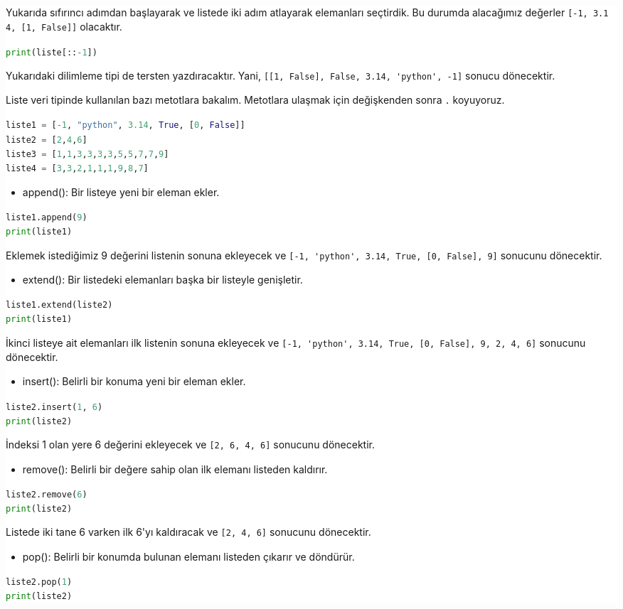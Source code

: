 Yukarıda sıfırıncı adımdan başlayarak ve listede iki adım atlayarak elemanları seçtirdik. Bu durumda alacağımız değerler `[-1, 3.14, [1, False]]` olacaktır.

```python
print(liste[::-1])
```

Yukarıdaki dilimleme tipi de tersten yazdıracaktır. Yani, `[[1, False], False, 3.14, 'python', -1]` sonucu dönecektir.

Liste veri tipinde kullanılan bazı metotlara bakalım. Metotlara ulaşmak için değişkenden sonra `.` koyuyoruz.

```python
liste1 = [-1, "python", 3.14, True, [0, False]]
liste2 = [2,4,6]
liste3 = [1,1,3,3,3,3,5,5,7,7,9]
liste4 = [3,3,2,1,1,1,9,8,7]
```

* append(): Bir listeye yeni bir eleman ekler.

```python
liste1.append(9)
print(liste1)
```

Eklemek istediğimiz 9 değerini listenin sonuna ekleyecek ve `[-1, 'python', 3.14, True, [0, False], 9]` sonucunu dönecektir.

* extend(): Bir listedeki elemanları başka bir listeyle genişletir.

```python
liste1.extend(liste2)
print(liste1)
```

İkinci listeye ait elemanları ilk listenin sonuna ekleyecek ve `[-1, 'python', 3.14, True, [0, False], 9, 2, 4, 6]` sonucunu dönecektir.

* insert(): Belirli bir konuma yeni bir eleman ekler.

```python
liste2.insert(1, 6)
print(liste2)
```

İndeksi 1 olan yere 6 değerini ekleyecek ve `[2, 6, 4, 6]` sonucunu dönecektir.

* remove(): Belirli bir değere sahip olan ilk elemanı listeden kaldırır.

```python
liste2.remove(6)
print(liste2)
```

Listede iki tane 6 varken ilk 6'yı kaldıracak ve `[2, 4, 6]` sonucunu dönecektir.

* pop(): Belirli bir konumda bulunan elemanı listeden çıkarır ve döndürür.

```python
liste2.pop(1)
print(liste2)
```
